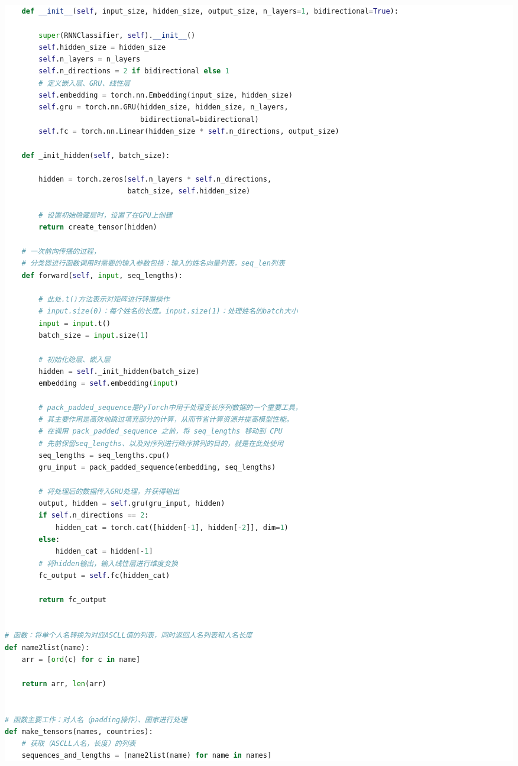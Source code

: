 ```python
    def __init__(self, input_size, hidden_size, output_size, n_layers=1, bidirectional=True):

        super(RNNClassifier, self).__init__()
        self.hidden_size = hidden_size
        self.n_layers = n_layers
        self.n_directions = 2 if bidirectional else 1
        # 定义嵌入层、GRU、线性层
        self.embedding = torch.nn.Embedding(input_size, hidden_size)
        self.gru = torch.nn.GRU(hidden_size, hidden_size, n_layers,
                                bidirectional=bidirectional)
        self.fc = torch.nn.Linear(hidden_size * self.n_directions, output_size)

    def _init_hidden(self, batch_size):

        hidden = torch.zeros(self.n_layers * self.n_directions,
                             batch_size, self.hidden_size)

        # 设置初始隐藏层时，设置了在GPU上创建
        return create_tensor(hidden)

    # 一次前向传播的过程，
    # 分类器进行函数调用时需要的输入参数包括：输入的姓名向量列表，seq_len列表
    def forward(self, input, seq_lengths):

        # 此处.t()方法表示对矩阵进行转置操作
        # input.size(0)：每个姓名的长度。input.size(1)：处理姓名的batch大小
        input = input.t()
        batch_size = input.size(1)

        # 初始化隐层、嵌入层
        hidden = self._init_hidden(batch_size)
        embedding = self.embedding(input)

        # pack_padded_sequence是PyTorch中用于处理变长序列数据的一个重要工具，
        # 其主要作用是高效地跳过填充部分的计算，从而节省计算资源并提高模型性能。
        # 在调用 pack_padded_sequence 之前，将 seq_lengths 移动到 CPU
        # 先前保留seq_lengths、以及对序列进行降序排列的目的，就是在此处使用
        seq_lengths = seq_lengths.cpu()
        gru_input = pack_padded_sequence(embedding, seq_lengths)

        # 将处理后的数据传入GRU处理，并获得输出
        output, hidden = self.gru(gru_input, hidden)
        if self.n_directions == 2:
            hidden_cat = torch.cat([hidden[-1], hidden[-2]], dim=1)
        else:
            hidden_cat = hidden[-1]
        # 将hidden输出，输入线性层进行维度变换
        fc_output = self.fc(hidden_cat)

        return fc_output


# 函数：将单个人名转换为对应ASCLL值的列表，同时返回人名列表和人名长度
def name2list(name):
    arr = [ord(c) for c in name]

    return arr, len(arr)


# 函数主要工作：对人名（padding操作）、国家进行处理
def make_tensors(names, countries):
    # 获取（ASCLL人名，长度）的列表
    sequences_and_lengths = [name2list(name) for name in names]
```